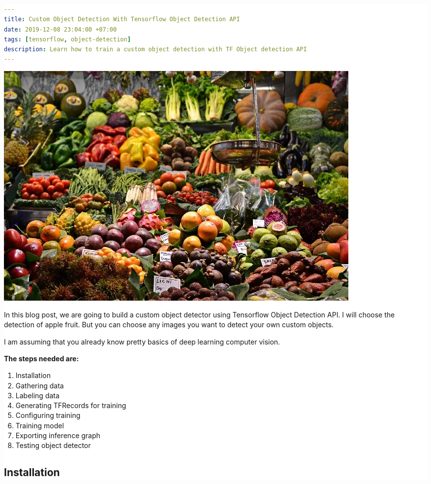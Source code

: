 ```yaml
---
title: Custom Object Detection With Tensorflow Object Detection API
date: 2019-12-08 23:04:00 +07:00
tags: [tensorflow, object-detection]
description: Learn how to train a custom object detection with TF Object detection API
---
```


![Cover image](./tfapicover.webp)

In this blog post, we are going to build a custom object detector using Tensorflow Object Detection API. I will choose the detection of apple fruit. But you can choose any images you want to detect your own custom objects.

I am assuming that you already know pretty basics of deep learning computer vision.



**The steps needed are:**

1. Installation
2. Gathering data
3. Labeling data
4. Generating TFRecords for training
5. Configuring training
6. Training model
7. Exporting inference graph
8. Testing object detector

## Installation
